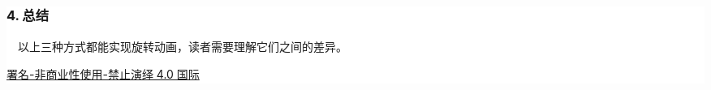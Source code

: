 
### 4. 总结

 以上三种方式都能实现旋转动画，读者需要理解它们之间的差异。

[署名-非商业性使用-禁止演绎 4.0 国际](https://creativecommons.org/licenses/by-nc-nd/4.0/deed.zh)
